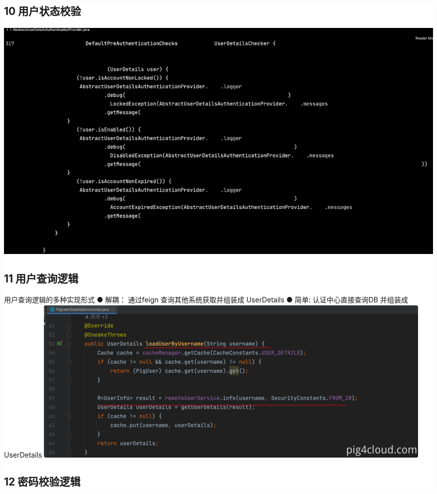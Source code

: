 ## 10 用户状态校验
![33a1a357-34bc-447b-87dc-69223af234a9.png](./assets/README-1663212170488.png)

## 11 用户查询逻辑

用户查询逻辑的多种实现形式
● 解耦： 通过feign 查询其他系统获取并组装成 UserDetails
● 简单:  认证中心直接查询DB 并组装成 UserDetails
![image.png](./assets/README-1663212185799.png)

## 12 密码校验逻辑